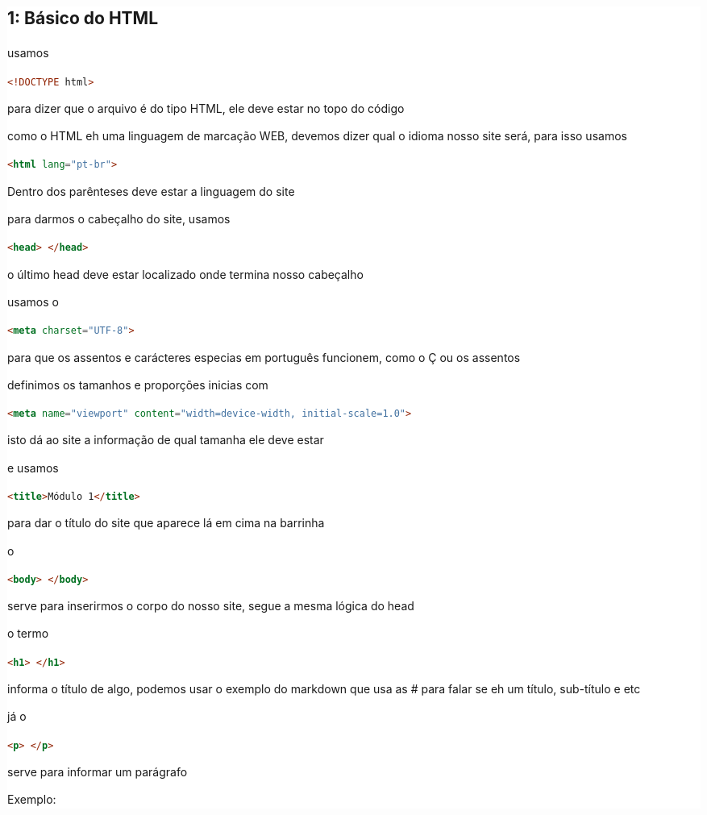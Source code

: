 ## 1: Básico do HTML
usamos 
~~~html
<!DOCTYPE html>
~~~
para dizer que o arquivo é do tipo HTML, ele deve estar no topo do código

como o HTML eh uma linguagem de marcação WEB, devemos dizer qual o idioma nosso site
será, para isso usamos 
~~~html
<html lang="pt-br">
~~~
Dentro dos parênteses deve estar a linguagem do site

para darmos o cabeçalho do site, usamos 
~~~html
<head> </head>
~~~
o último head deve estar localizado onde termina nosso cabeçalho

usamos o 
~~~html
<meta charset="UTF-8">
~~~
para que os assentos e carácteres especias em português funcionem, como o Ç ou os assentos 

definimos os tamanhos e proporções inicias com 
~~~html
<meta name="viewport" content="width=device-width, initial-scale=1.0">
~~~
isto dá ao site a informação de qual tamanha ele deve estar

e usamos 
~~~html
<title>Módulo 1</title>
~~~
para dar o título do site que aparece lá em cima na barrinha

o 
~~~html
<body> </body>
~~~
serve para inserirmos o corpo do nosso site, segue a mesma lógica do head

o termo
~~~html
<h1> </h1>
~~~
informa o título de algo, podemos usar o exemplo do markdown que usa as # para falar
se eh um título, sub-título e etc

já o 
~~~html
<p> </p>
~~~
serve para informar um parágrafo

Exemplo:
